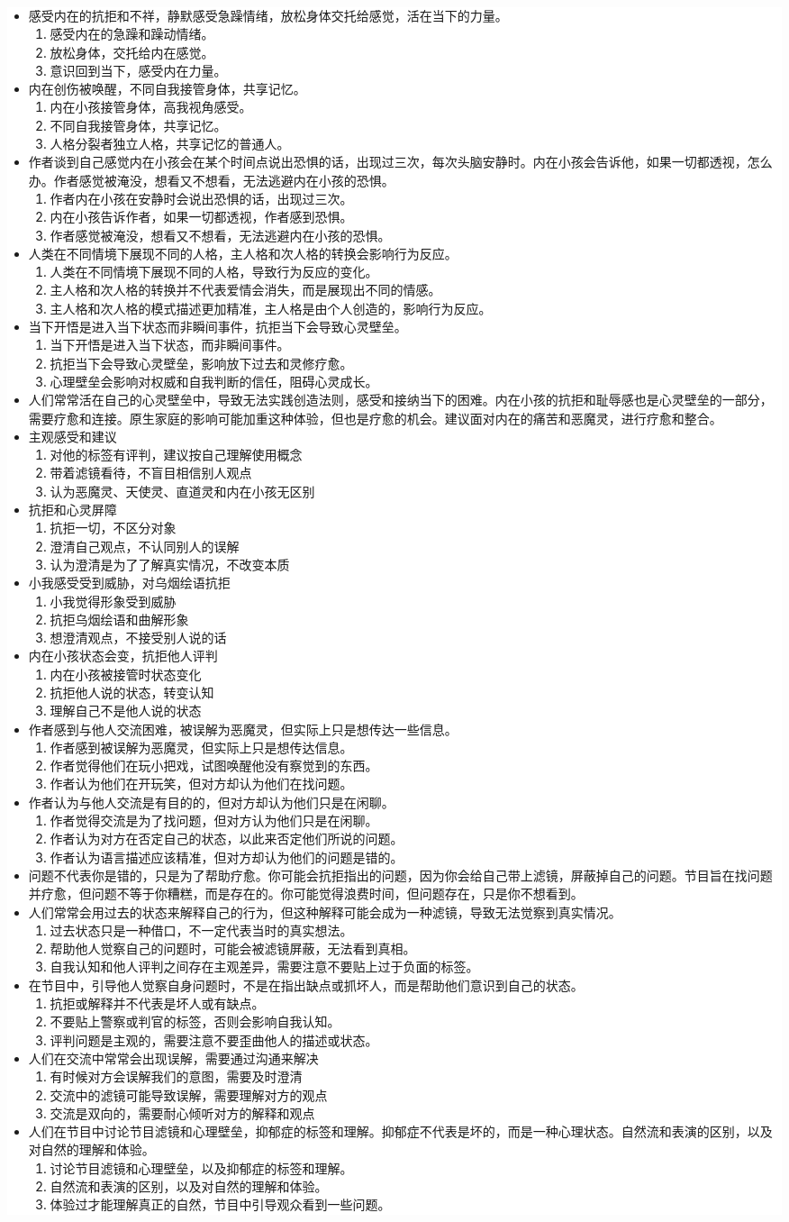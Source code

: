 -   感受内在的抗拒和不祥，静默感受急躁情绪，放松身体交托给感觉，活在当下的力量。
    1.  感受内在的急躁和躁动情绪。
    2.  放松身体，交托给内在感觉。
    3.  意识回到当下，感受内在力量。
-   内在创伤被唤醒，不同自我接管身体，共享记忆。
    1.  内在小孩接管身体，高我视角感受。
    2.  不同自我接管身体，共享记忆。
    3.  人格分裂者独立人格，共享记忆的普通人。
-   作者谈到自己感觉内在小孩会在某个时间点说出恐惧的话，出现过三次，每次头脑安静时。内在小孩会告诉他，如果一切都透视，怎么办。作者感觉被淹没，想看又不想看，无法逃避内在小孩的恐惧。
    1.  作者内在小孩在安静时会说出恐惧的话，出现过三次。
    2.  内在小孩告诉作者，如果一切都透视，作者感到恐惧。
    3.  作者感觉被淹没，想看又不想看，无法逃避内在小孩的恐惧。
-   人类在不同情境下展现不同的人格，主人格和次人格的转换会影响行为反应。
    1.  人类在不同情境下展现不同的人格，导致行为反应的变化。
    2.  主人格和次人格的转换并不代表爱情会消失，而是展现出不同的情感。
    3.  主人格和次人格的模式描述更加精准，主人格是由个人创造的，影响行为反应。
-   当下开悟是进入当下状态而非瞬间事件，抗拒当下会导致心灵壁垒。
    1.  当下开悟是进入当下状态，而非瞬间事件。
    2.  抗拒当下会导致心灵壁垒，影响放下过去和灵修疗愈。
    3.  心理壁垒会影响对权威和自我判断的信任，阻碍心灵成长。
-   人们常常活在自己的心灵壁垒中，导致无法实践创造法则，感受和接纳当下的困难。内在小孩的抗拒和耻辱感也是心灵壁垒的一部分，需要疗愈和连接。原生家庭的影响可能加重这种体验，但也是疗愈的机会。建议面对内在的痛苦和恶魔灵，进行疗愈和整合。
-   主观感受和建议
    1.  对他的标签有评判，建议按自己理解使用概念
    2.  带着滤镜看待，不盲目相信别人观点
    3.  认为恶魔灵、天使灵、直道灵和内在小孩无区别
-   抗拒和心灵屏障
    1.  抗拒一切，不区分对象
    2.  澄清自己观点，不认同别人的误解
    3.  认为澄清是为了了解真实情况，不改变本质
-   小我感受受到威胁，对乌烟绘语抗拒
    1.  小我觉得形象受到威胁
    2.  抗拒乌烟绘语和曲解形象
    3.  想澄清观点，不接受别人说的话
-   内在小孩状态会变，抗拒他人评判
    1.  内在小孩被接管时状态变化
    2.  抗拒他人说的状态，转变认知
    3.  理解自己不是他人说的状态
-   作者感到与他人交流困难，被误解为恶魔灵，但实际上只是想传达一些信息。
    1.  作者感到被误解为恶魔灵，但实际上只是想传达信息。
    2.  作者觉得他们在玩小把戏，试图唤醒他没有察觉到的东西。
    3.  作者认为他们在开玩笑，但对方却认为他们在找问题。
-   作者认为与他人交流是有目的的，但对方却认为他们只是在闲聊。
    1.  作者觉得交流是为了找问题，但对方认为他们只是在闲聊。
    2.  作者认为对方在否定自己的状态，以此来否定他们所说的问题。
    3.  作者认为语言描述应该精准，但对方却认为他们的问题是错的。
-   问题不代表你是错的，只是为了帮助疗愈。你可能会抗拒指出的问题，因为你会给自己带上滤镜，屏蔽掉自己的问题。节目旨在找问题并疗愈，但问题不等于你糟糕，而是存在的。你可能觉得浪费时间，但问题存在，只是你不想看到。
-   人们常常会用过去的状态来解释自己的行为，但这种解释可能会成为一种滤镜，导致无法觉察到真实情况。
    1.  过去状态只是一种借口，不一定代表当时的真实想法。
    2.  帮助他人觉察自己的问题时，可能会被滤镜屏蔽，无法看到真相。
    3.  自我认知和他人评判之间存在主观差异，需要注意不要贴上过于负面的标签。
-   在节目中，引导他人觉察自身问题时，不是在指出缺点或抓坏人，而是帮助他们意识到自己的状态。
    1.  抗拒或解释并不代表是坏人或有缺点。
    2.  不要贴上警察或判官的标签，否则会影响自我认知。
    3.  评判问题是主观的，需要注意不要歪曲他人的描述或状态。
-   人们在交流中常常会出现误解，需要通过沟通来解决
    1.  有时候对方会误解我们的意图，需要及时澄清
    2.  交流中的滤镜可能导致误解，需要理解对方的观点
    3.  交流是双向的，需要耐心倾听对方的解释和观点
-   人们在节目中讨论节目滤镜和心理壁垒，抑郁症的标签和理解。抑郁症不代表是坏的，而是一种心理状态。自然流和表演的区别，以及对自然的理解和体验。
    1.  讨论节目滤镜和心理壁垒，以及抑郁症的标签和理解。
    2.  自然流和表演的区别，以及对自然的理解和体验。
    3.  体验过才能理解真正的自然，节目中引导观众看到一些问题。